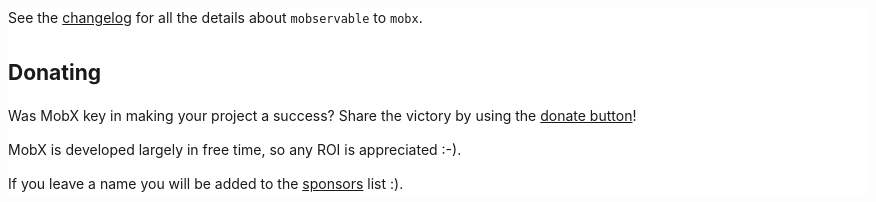 See the [changelog](https://github.com/mobxjs/mobx/blob/master/CHANGELOG.md#200) for all the details about `mobservable` to `mobx`.

## Donating

Was MobX key in making your project a success? Share the victory by using the [donate button](https://mobxjs.github.io/mobx/donate.html)!

MobX is developed largely in free time, so any ROI is appreciated :-).

If you leave a name you will be added to the [sponsors](https://github.com/mobxjs/mobx/blob/master/sponsors.md) list :).